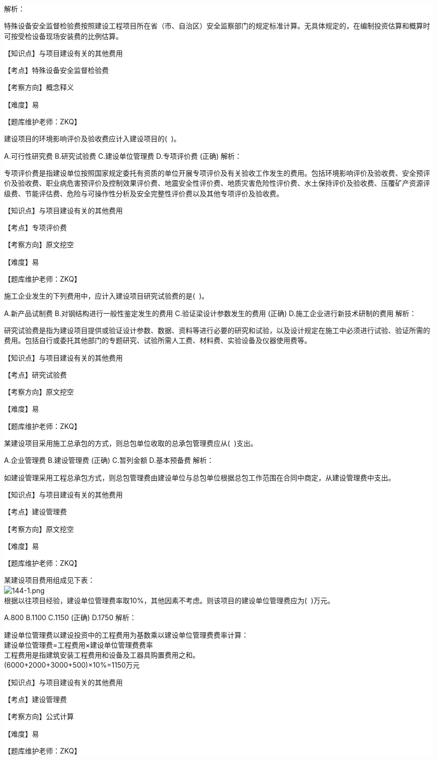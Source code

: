 解析：<p>特殊设备安全监督检验费按照建设工程项目所在省（市、自治区）安全监察部门的规定标准计算。无具体规定的，在编制投资估算和概算时可按受检设备现场安装费的比例估算。</p><p>【知识点】与项目建设有关的其他费用</p><p>【考点】特殊设备安全监督检验费</p><p>【考察方向】概念释义</p><p>【难度】易</p><p>【题库维护老师：ZKQ】</p>
<p>建设项目的环境影响评价及验收费应计入建设项目的( &nbsp;)。</p>
A.可行性研究费
B.研究试验费
C.建设单位管理费
D.专项评价费  (正确)
解析：<p>专项评价费是指建设单位按照国家规定委托有资质的单位开展专项评价及有关验收工作发生的费用。包括环境影响评价及验收费、安全预评价及验收费、职业病危害预评价及控制效果评价费、地震安全性评价费、地质灾害危险性评价费、水土保持评价及验收费、压覆矿产资源评级费、节能评估费、危险与可操作性分析及安全完整性评价费以及其他专项评价及验收费。</p><p>【知识点】与项目建设有关的其他费用</p><p>【考点】专项评价费</p><p>【考察方向】原文挖空</p><p>【难度】易</p><p>【题库维护老师：ZKQ】</p>
<p>施工企业发生的下列费用中，应计入建设项目研究试验费的是( &nbsp;)。</p>
A.新产品试制费
B.对钢结构进行一般性鉴定发生的费用
C.验证梁设计参数发生的费用  (正确)
D.施工企业进行新技术研制的费用
解析：<p>研究试验费是指为建设项目提供或验证设计参数、数据、资料等进行必要的研究和试验，以及设计规定在施工中必须进行试验、验证所需的费用。包括自行或委托其他部门的专题研究、试验所需人工费、材料费、实验设备及仪器使用费等。</p><p>【知识点】与项目建设有关的其他费用</p><p>【考点】研究试验费</p><p>【考察方向】原文挖空</p><p>【难度】易</p><p>【题库维护老师：ZKQ】</p>
<p>某建设项目采用施工总承包的方式，则总包单位收取的总承包管理费应从( &nbsp;)支出。</p>
A.企业管理费
B.建设管理费  (正确)
C.暂列金额
D.基本预备费
解析：<p>如建设管理采用工程总承包方式，则总包管理费由建设单位与总包单位根据总包工作范围在合同中商定，从建设管理费中支出。</p><p>【知识点】与项目建设有关的其他费用</p><p>【考点】建设管理费</p><p>【考察方向】原文挖空</p><p>【难度】易</p><p>【题库维护老师：ZKQ】</p>
<p>某建设项目费用组成见下表：<br/><img title="144-1.png" src="../二、与项目建设有关的其他费用_images/107194f4-1430-412d-9f98-a89686d783b0.png"/><br/>根据以往项目经验，建设单位管理费率取10%，其他因素不考虑。则该项目的建设单位管理费应为( &nbsp;)万元。</p>
A.800
B.1100
C.1150  (正确)
D.1750
解析：<p>建设单位管理费以建设投资中的工程费用为基数乘以建设单位管理费费率计算：<br/>建设单位管理费=工程费用×建设单位管理费费率<br/>工程费用是指建筑安装工程费用和设备及工器具购置费用之和。<br/>(6000+2000+3000+500)×10%=1150万元</p><p>【知识点】与项目建设有关的其他费用</p><p>【考点】建设管理费</p><p>【考察方向】公式计算</p><p>【难度】易</p><p>【题库维护老师：ZKQ】</p>
